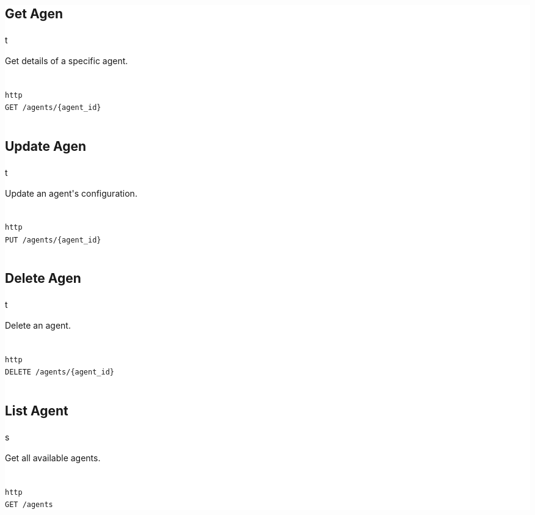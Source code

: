 #

## Get Agen

t

Get details of a specific agent.

```

http
GET /agents/{agent_id}

```

#

## Update Agen

t

Update an agent's configuration.

```

http
PUT /agents/{agent_id}

```

#

## Delete Agen

t

Delete an agent.

```

http
DELETE /agents/{agent_id}

```

#

## List Agent

s

Get all available agents.

```

http
GET /agents

```
